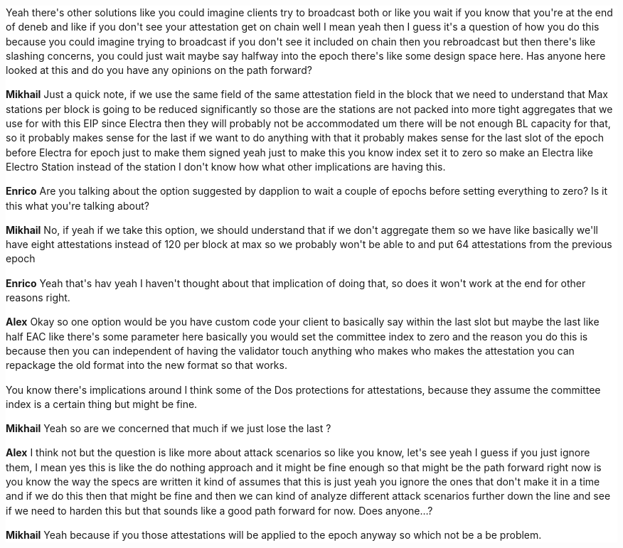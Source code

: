 Yeah there's other solutions like you could imagine clients try to broadcast both or like you wait if you know that you're at the end of deneb and like if you don't see your attestation get on chain well I mean yeah then I guess it's a question of how you do this because you could imagine trying to broadcast if you don't see it included on chain then you rebroadcast but then there's like slashing concerns, you could just wait maybe say halfway into the epoch there's like some design space here. Has anyone here looked at this and do you have any opinions on the path forward?

**Mikhail**
Just a quick note, if we use the same field of the same attestation field in the block that we need to understand that Max stations per block is going to be reduced significantly so those are the stations are not packed into more tight aggregates that we use for with this EIP since Electra then they will probably not be accommodated um there will be not enough BL capacity for that, so it probably makes sense for the last if we want to do anything with that it probably makes sense for the last slot of the epoch before Electra for epoch just to make them signed yeah just to make this you know index set it to zero so make an Electra like Electro Station instead of the station I don't know how what other implications are having this.

**Enrico**
Are you talking about the option suggested by dapplion to wait a couple of epochs before setting everything to zero? Is it this what you're talking about?

**Mikhail**
No, if yeah if we take this option, we should understand that if we don't aggregate them so we have like basically we'll have eight attestations instead of 120 per block at max so we probably won't be able to and put 64 attestations from the previous epoch

**Enrico**
Yeah that's hav yeah I haven't thought about that implication of doing that, so does it won't work at the end for other reasons right.

**Alex**
Okay so one option would be you have custom code your client to basically say within the last slot but maybe the last like half EAC like there's some parameter here basically you would set the committee index to zero and the reason you do this is because then you can independent of having the validator touch anything who makes who makes the attestation you can repackage the old format into the new format so that works. 

You know there's implications around I think some of the Dos protections for attestations, because they assume the committee index is a certain thing but might be fine.

**Mikhail**
Yeah so are we concerned that much if we just lose the last ? 

**Alex**
I think not but the question is like more about attack scenarios so like you know, let's see yeah I guess if you just ignore them, I mean yes this is like the do nothing approach and it might be fine enough so that might be the path forward right now is you know the way the specs are written it kind of assumes that this is just yeah you ignore the ones that don't make it in a time and if we do this then that might be fine and then we can kind of analyze different attack scenarios further down the line and see if we need to harden this but that sounds like a good path forward for now. Does anyone…?

**Mikhail**
Yeah because if you those attestations will be applied to the epoch anyway so which not be a be problem.
